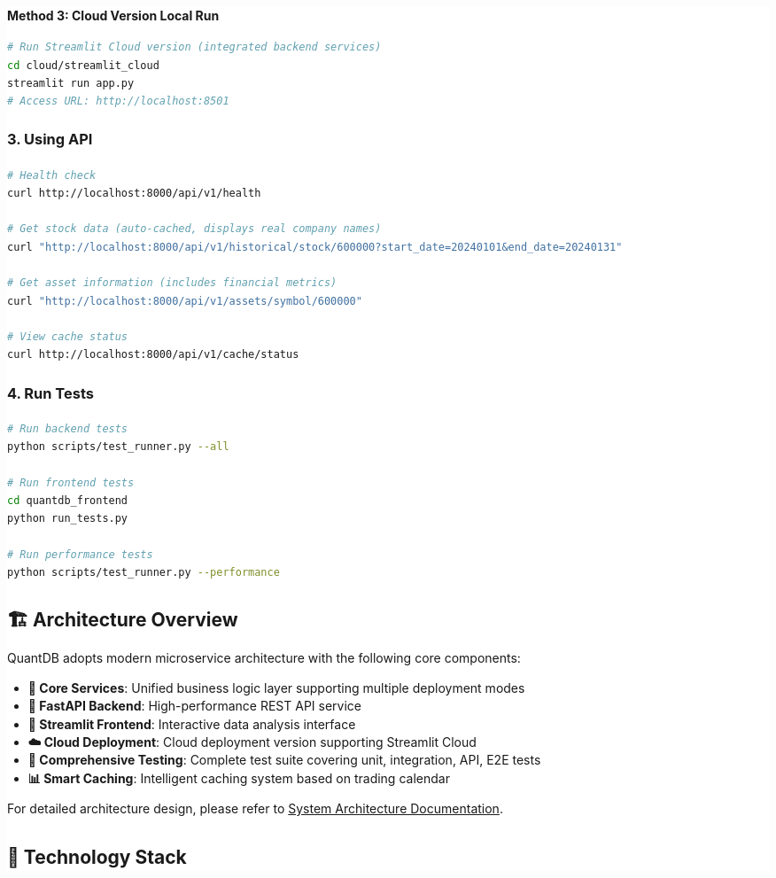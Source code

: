 **Method 3: Cloud Version Local Run**
```bash
# Run Streamlit Cloud version (integrated backend services)
cd cloud/streamlit_cloud
streamlit run app.py
# Access URL: http://localhost:8501
```

### 3. Using API

```bash
# Health check
curl http://localhost:8000/api/v1/health

# Get stock data (auto-cached, displays real company names)
curl "http://localhost:8000/api/v1/historical/stock/600000?start_date=20240101&end_date=20240131"

# Get asset information (includes financial metrics)
curl "http://localhost:8000/api/v1/assets/symbol/600000"

# View cache status
curl http://localhost:8000/api/v1/cache/status
```

### 4. Run Tests

```bash
# Run backend tests
python scripts/test_runner.py --all

# Run frontend tests
cd quantdb_frontend
python run_tests.py

# Run performance tests
python scripts/test_runner.py --performance
```

## 🏗️ Architecture Overview

QuantDB adopts modern microservice architecture with the following core components:

- **🔧 Core Services**: Unified business logic layer supporting multiple deployment modes
- **📡 FastAPI Backend**: High-performance REST API service
- **📱 Streamlit Frontend**: Interactive data analysis interface
- **☁️ Cloud Deployment**: Cloud deployment version supporting Streamlit Cloud
- **🧪 Comprehensive Testing**: Complete test suite covering unit, integration, API, E2E tests
- **📊 Smart Caching**: Intelligent caching system based on trading calendar

For detailed architecture design, please refer to [System Architecture Documentation](./docs/10_ARCHITECTURE.md).

## 🔧 Technology Stack
